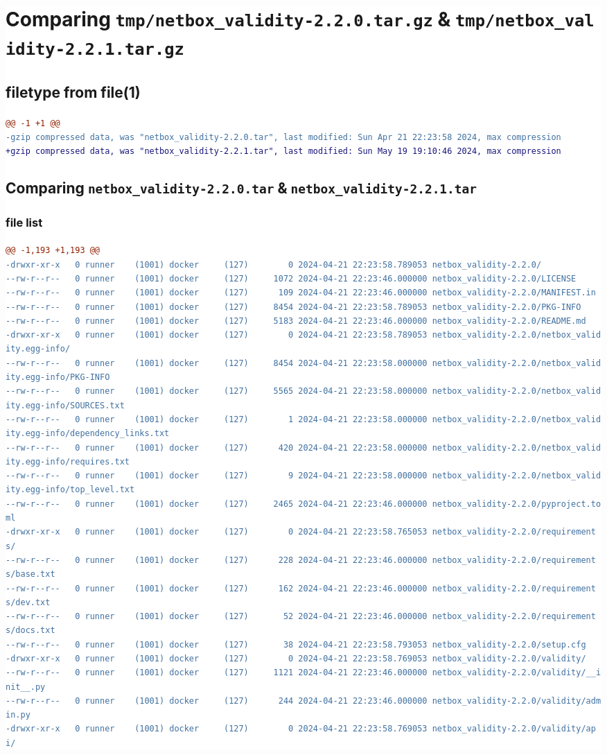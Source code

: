 # Comparing `tmp/netbox_validity-2.2.0.tar.gz` & `tmp/netbox_validity-2.2.1.tar.gz`

## filetype from file(1)

```diff
@@ -1 +1 @@
-gzip compressed data, was "netbox_validity-2.2.0.tar", last modified: Sun Apr 21 22:23:58 2024, max compression
+gzip compressed data, was "netbox_validity-2.2.1.tar", last modified: Sun May 19 19:10:46 2024, max compression
```

## Comparing `netbox_validity-2.2.0.tar` & `netbox_validity-2.2.1.tar`

### file list

```diff
@@ -1,193 +1,193 @@
-drwxr-xr-x   0 runner    (1001) docker     (127)        0 2024-04-21 22:23:58.789053 netbox_validity-2.2.0/
--rw-r--r--   0 runner    (1001) docker     (127)     1072 2024-04-21 22:23:46.000000 netbox_validity-2.2.0/LICENSE
--rw-r--r--   0 runner    (1001) docker     (127)      109 2024-04-21 22:23:46.000000 netbox_validity-2.2.0/MANIFEST.in
--rw-r--r--   0 runner    (1001) docker     (127)     8454 2024-04-21 22:23:58.789053 netbox_validity-2.2.0/PKG-INFO
--rw-r--r--   0 runner    (1001) docker     (127)     5183 2024-04-21 22:23:46.000000 netbox_validity-2.2.0/README.md
-drwxr-xr-x   0 runner    (1001) docker     (127)        0 2024-04-21 22:23:58.789053 netbox_validity-2.2.0/netbox_validity.egg-info/
--rw-r--r--   0 runner    (1001) docker     (127)     8454 2024-04-21 22:23:58.000000 netbox_validity-2.2.0/netbox_validity.egg-info/PKG-INFO
--rw-r--r--   0 runner    (1001) docker     (127)     5565 2024-04-21 22:23:58.000000 netbox_validity-2.2.0/netbox_validity.egg-info/SOURCES.txt
--rw-r--r--   0 runner    (1001) docker     (127)        1 2024-04-21 22:23:58.000000 netbox_validity-2.2.0/netbox_validity.egg-info/dependency_links.txt
--rw-r--r--   0 runner    (1001) docker     (127)      420 2024-04-21 22:23:58.000000 netbox_validity-2.2.0/netbox_validity.egg-info/requires.txt
--rw-r--r--   0 runner    (1001) docker     (127)        9 2024-04-21 22:23:58.000000 netbox_validity-2.2.0/netbox_validity.egg-info/top_level.txt
--rw-r--r--   0 runner    (1001) docker     (127)     2465 2024-04-21 22:23:46.000000 netbox_validity-2.2.0/pyproject.toml
-drwxr-xr-x   0 runner    (1001) docker     (127)        0 2024-04-21 22:23:58.765053 netbox_validity-2.2.0/requirements/
--rw-r--r--   0 runner    (1001) docker     (127)      228 2024-04-21 22:23:46.000000 netbox_validity-2.2.0/requirements/base.txt
--rw-r--r--   0 runner    (1001) docker     (127)      162 2024-04-21 22:23:46.000000 netbox_validity-2.2.0/requirements/dev.txt
--rw-r--r--   0 runner    (1001) docker     (127)       52 2024-04-21 22:23:46.000000 netbox_validity-2.2.0/requirements/docs.txt
--rw-r--r--   0 runner    (1001) docker     (127)       38 2024-04-21 22:23:58.793053 netbox_validity-2.2.0/setup.cfg
-drwxr-xr-x   0 runner    (1001) docker     (127)        0 2024-04-21 22:23:58.769053 netbox_validity-2.2.0/validity/
--rw-r--r--   0 runner    (1001) docker     (127)     1121 2024-04-21 22:23:46.000000 netbox_validity-2.2.0/validity/__init__.py
--rw-r--r--   0 runner    (1001) docker     (127)      244 2024-04-21 22:23:46.000000 netbox_validity-2.2.0/validity/admin.py
-drwxr-xr-x   0 runner    (1001) docker     (127)        0 2024-04-21 22:23:58.769053 netbox_validity-2.2.0/validity/api/
```